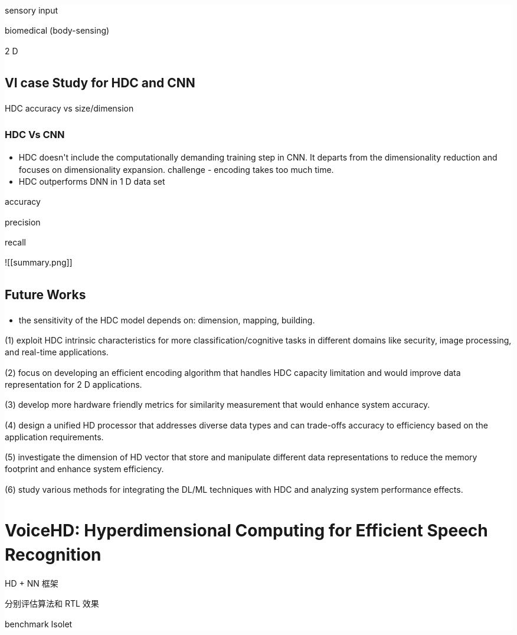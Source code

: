 sensory input

biomedical (body-sensing)

2 D

## VI case Study for HDC and CNN

HDC accuracy vs size/dimension

### HDC Vs CNN
- HDC doesn't include the computationally demanding training step in CNN. It departs from the dimensionality reduction and focuses on dimensionality expansion.
challenge - encoding takes too much time.
- HDC outperforms DNN in 1 D data set

accuracy

precision

recall

![[summary.png]]

## Future Works
- the sensitivity of the HDC model
depends on: dimension, mapping, building.

(1) exploit HDC intrinsic characteristics for more classification/cognitive tasks in different domains like security, image processing, and real-time applications.

(2) focus on developing an efficient encoding algorithm that handles HDC capacity limitation and would improve data representation for 2 D applications.

(3) develop more hardware friendly metrics for similarity measurement that would enhance system accuracy.

(4) design a unified HD processor that addresses diverse data types and can trade-offs accuracy to efficiency based on the application requirements.

(5) investigate the dimension of HD vector that store and manipulate different data representations to reduce the memory footprint and enhance system efficiency.

(6) study various methods for integrating the DL/ML techniques with HDC and analyzing system performance effects.

# VoiceHD: Hyperdimensional Computing for Efficient Speech Recognition

HD + NN 框架

分别评估算法和 RTL 效果

benchmark Isolet
